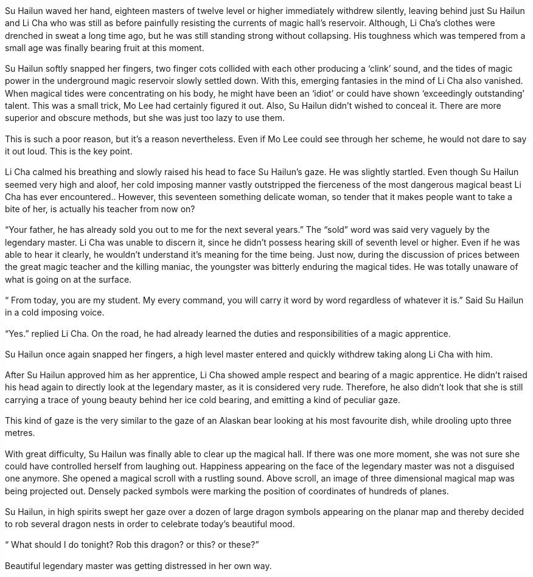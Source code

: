 Su Hailun waved her hand, eighteen masters of twelve level or higher immediately withdrew silently, leaving behind just Su Hailun and Li Cha who was still as before painfully resisting the currents of magic hall’s reservoir. Although, Li Cha’s clothes were drenched in sweat a long time ago, but he was still standing strong without collapsing. His toughness which was tempered from a small age was finally bearing fruit at this moment.

Su Hailun softly snapped her fingers, two finger cots collided with each other producing a ‘clink’ sound, and the tides of magic power in the underground magic reservoir slowly settled down. With this, emerging fantasies in the mind of Li Cha also vanished. When magical tides were concentrating on his body, he might have been an ‘idiot’ or could have shown ‘exceedingly outstanding’ talent. This was a small trick, Mo Lee had certainly figured it out. Also, Su Hailun didn’t wished to conceal it. There are more superior and obscure methods, but she was just too lazy to use them.

This is such a poor reason, but it’s a reason nevertheless. Even if Mo Lee could see through her scheme, he would not dare to say it out loud. This is the key point.

Li Cha calmed his breathing and slowly raised his head to face Su Hailun’s gaze. He was slightly startled. Even though Su Hailun seemed very high and aloof, her cold imposing manner vastly outstripped the fierceness of the most dangerous magical beast Li Cha has ever encountered.. However, this seventeen something delicate woman, so tender that it makes people want to take a bite of her, is actually his teacher from now on?

“Your father, he has already sold you out to me for the next several years.” The “sold” word was said very vaguely by the legendary master. Li Cha was unable to discern it, since he didn’t possess hearing skill of seventh level or higher. Even if he was able to hear it clearly, he wouldn’t understand it’s meaning for the time being. Just now, during the discussion of prices between the great magic teacher and the killing maniac, the youngster was bitterly enduring the magical tides. He was totally unaware of what is going on at the surface.

“ From today, you are my student. My every command, you will carry it word by word regardless of whatever it is.”  Said Su Hailun in a cold imposing voice.

“Yes.” replied Li Cha. On the road, he had already learned the duties and responsibilities of a magic apprentice.

Su Hailun once again snapped her fingers, a high level master entered and quickly withdrew taking along Li Cha with him.

After Su Hailun approved him as her apprentice, Li Cha showed ample respect and bearing of a magic apprentice. He didn’t raised his head again to directly look at the legendary master, as it is considered very rude. Therefore, he also didn’t look that she is still carrying a trace of young beauty behind her ice cold bearing, and emitting a kind of peculiar gaze.

This kind of gaze is the very similar to the gaze of an Alaskan bear looking at his most favourite dish, while drooling upto three metres.

With great difficulty, Su Hailun was finally able to clear up the magical hall. If there was one more moment, she was not sure she could have controlled herself from laughing out. Happiness appearing on the face of the legendary master was not a disguised one anymore. She opened a magical scroll with a rustling sound. Above scroll, an image of three dimensional magical map was being projected out. Densely packed symbols were marking the position of coordinates of hundreds of planes.

Su Hailun, in high spirits swept her gaze over a dozen of large dragon symbols appearing on the planar map and thereby decided to rob several dragon nests in order to celebrate today’s beautiful mood.

“ What should I do tonight? Rob this dragon? or this? or these?”

Beautiful legendary master was getting distressed in her own way.
